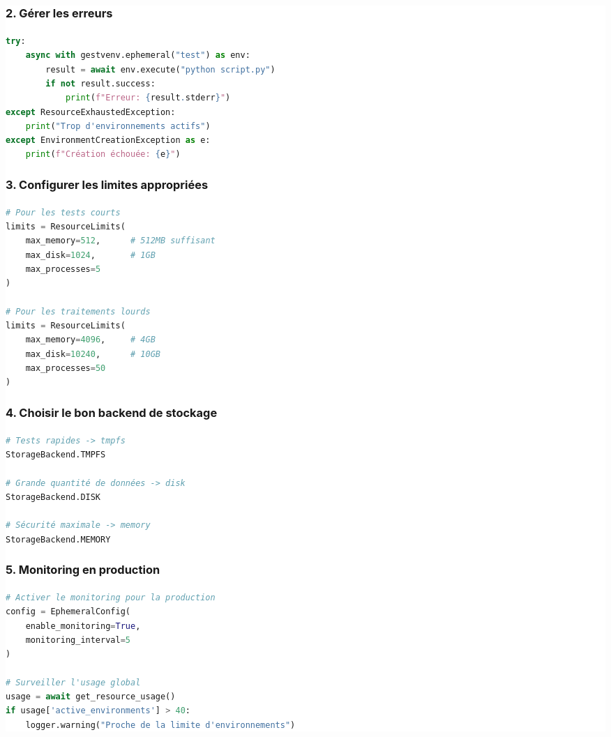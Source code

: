 ### 2. Gérer les erreurs

```python
try:
    async with gestvenv.ephemeral("test") as env:
        result = await env.execute("python script.py")
        if not result.success:
            print(f"Erreur: {result.stderr}")
except ResourceExhaustedException:
    print("Trop d'environnements actifs")
except EnvironmentCreationException as e:
    print(f"Création échouée: {e}")
```

### 3. Configurer les limites appropriées

```python
# Pour les tests courts
limits = ResourceLimits(
    max_memory=512,      # 512MB suffisant
    max_disk=1024,       # 1GB
    max_processes=5
)

# Pour les traitements lourds
limits = ResourceLimits(
    max_memory=4096,     # 4GB
    max_disk=10240,      # 10GB
    max_processes=50
)
```

### 4. Choisir le bon backend de stockage

```python
# Tests rapides -> tmpfs
StorageBackend.TMPFS

# Grande quantité de données -> disk
StorageBackend.DISK

# Sécurité maximale -> memory
StorageBackend.MEMORY
```

### 5. Monitoring en production

```python
# Activer le monitoring pour la production
config = EphemeralConfig(
    enable_monitoring=True,
    monitoring_interval=5
)

# Surveiller l'usage global
usage = await get_resource_usage()
if usage['active_environments'] > 40:
    logger.warning("Proche de la limite d'environnements")
```
